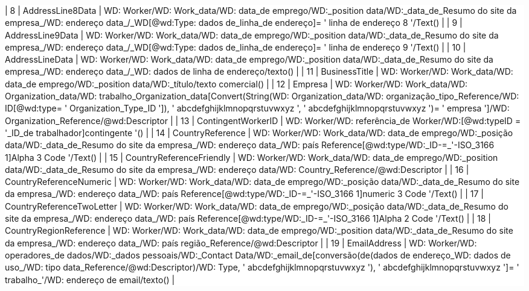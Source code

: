 | 8  | AddressLine8Data                      | WD: Worker/WD: Work\_data/WD: data\_de emprego/WD:\_position data/WD:\_data\_de\_Resumo do site da empresa\_/WD: endereço data\_/\_WD\[@wd:Type: dados de\_linha\_de endereço\]= ' linha de endereço 8 '/Text\(\)                                                                                                                                                                                                                             |
| 9  | AddressLine9Data                      | WD: Worker/WD: Work\_data/WD: data\_de emprego/WD:\_position data/WD:\_data\_de\_Resumo do site da empresa\_/WD: endereço data\_/\_WD\[@wd:Type: dados de\_linha\_de endereço\]= ' linha de endereço 9 '/Text\(\)                                                                                                                                                                                                                             |
| 10 | AddressLineData                       | WD: Worker/WD: Work\_data/WD: data\_de emprego/WD:\_position data/WD:\_data\_de\_Resumo do site da empresa\_/WD: endereço data\_/\_WD: dados de linha de endereço/texto\(\)                                                                                                                                                                                                                                                            |
| 11 | BusinessTitle                         | WD: Worker/WD: Work\_data/WD: data\_de emprego/WD:\_position data/WD:\_título/texto comercial\(\)                                                                                                                                                                                                                                                                                                                  |
| 12 | Empresa                               | WD: Worker/WD: Work\_data/WD: Organization\_data/WD: trabalho\_Organization\_data\[Convert\(String\(WD: Organization\_data/WD: organização\_tipo\_Reference/WD: ID\[@wd:type= ' Organization\_Type\_ID '\]\), ' abcdefghijklmnopqrstuvwxyz ', ' abcdefghijklmnopqrstuvwxyz '\)= ' empresa '\]/WD: Organization\_Reference/@wd:Descriptor                                                                                      |
| 13 | ContingentWorkerID                    | WD: Worker/WD: referência\_de Worker/WD:\[@wd:typeID = '\_ID\_de trabalhador\]contingente '\(\)                                                                                                                                                                                                                                                                                                                           |
| 14 | CountryReference                      | WD: Worker/WD: Work\_data/WD: data\_de emprego/WD:\_posição data/WD:\_data\_de\_Resumo do site da empresa\_/WD: endereço data\_/WD: país Reference\[@wd:type/WD:\_ID\-=\_'\-ISO\_3166 1\]Alpha 3 Code '/Text\(\)                                                                                                                                                                                                            |
| 15 | CountryReferenceFriendly              | WD: Worker/WD: Work\_data/WD: data\_de emprego/WD:\_position data/WD:\_data\_de\_Resumo do site da empresa\_/WD: endereço data/WD: Country\_Reference/@wd:Descriptor                                                                                                                                                                                                                                                       |
| 16 | CountryReferenceNumeric               | WD: Worker/WD: Work\_data/WD: data\_de emprego/WD:\_posição data/WD:\_data\_de\_Resumo do site da empresa\_/WD: endereço data\_/WD: país Reference\[@wd:type/WD:\_ID\-=\_'\-ISO\_3166 1\]numeric 3 Code '/Text\(\)                                                                                                                                                                                                          |
| 17 | CountryReferenceTwoLetter             | WD: Worker/WD: Work\_data/WD: data\_de emprego/WD:\_posição data/WD:\_data\_de\_Resumo do site da empresa\_/WD: endereço data\_/WD: país Reference\[@wd:type/WD:\_ID\-=\_'\-ISO\_3166 1\]Alpha 2 Code '/Text\(\)                                                                                                                                                                                                            |
| 18 | CountryRegionReference                | WD: Worker/WD: Work\_data/WD: data\_de emprego/WD:\_position data/WD:\_data\_de\_Resumo do site da empresa\_/WD: endereço data\_/WD: país região\_Reference/@wd:Descriptor                                                                                                                                                                                                                                               |
| 19 | EmailAddress                          | WD: Worker/WD: operadores\_de dados/WD:\_dados pessoais/WD:\_Contact Data/WD:\_email\_de\[conversão\(de\(dados de endereço\_WD: dados de uso\_/WD: tipo data\_Reference/@wd:Descriptor\)/WD: Type, ' abcdefghijklmnopqrstuvwxyz '\), ' abcdefghijklmnopqrstuvwxyz '\]= ' trabalho\_'/WD: endereço de email/texto\(\)                                                                                                                                    |